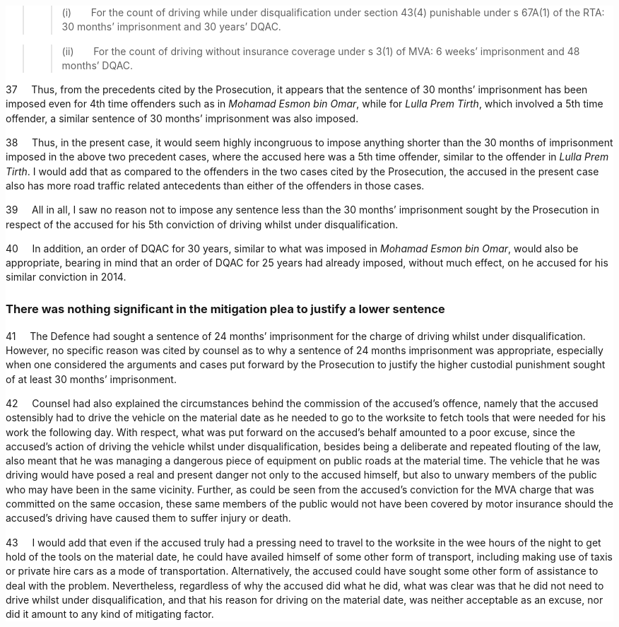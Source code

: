 >> (i)       For the count of driving while under disqualification under section 43(4) punishable under s 67A(1) of the RTA: 30 months’ imprisonment and 30 years’ DQAC.

>> (ii)       For the count of driving without insurance coverage under s 3(1) of MVA: 6 weeks’ imprisonment and 48 months’ DQAC.

37     Thus, from the precedents cited by the Prosecution, it appears that the sentence of 30 months’ imprisonment has been imposed even for 4th time offenders such as in _Mohamad Esmon bin Omar_, while for _Lulla Prem Tirth_, which involved a 5th time offender, a similar sentence of 30 months’ imprisonment was also imposed.

38     Thus, in the present case, it would seem highly incongruous to impose anything shorter than the 30 months of imprisonment imposed in the above two precedent cases, where the accused here was a 5th time offender, similar to the offender in _Lulla Prem Tirth_. I would add that as compared to the offenders in the two cases cited by the Prosecution, the accused in the present case also has more road traffic related antecedents than either of the offenders in those cases.

39     All in all, I saw no reason not to impose any sentence less than the 30 months’ imprisonment sought by the Prosecution in respect of the accused for his 5th conviction of driving whilst under disqualification.

40     In addition, an order of DQAC for 30 years, similar to what was imposed in _Mohamad Esmon bin Omar_, would also be appropriate, bearing in mind that an order of DQAC for 25 years had already imposed, without much effect, on he accused for his similar conviction in 2014.

### There was nothing significant in the mitigation plea to justify a lower sentence

41     The Defence had sought a sentence of 24 months’ imprisonment for the charge of driving whilst under disqualification. However, no specific reason was cited by counsel as to why a sentence of 24 months imprisonment was appropriate, especially when one considered the arguments and cases put forward by the Prosecution to justify the higher custodial punishment sought of at least 30 months’ imprisonment.

42     Counsel had also explained the circumstances behind the commission of the accused’s offence, namely that the accused ostensibly had to drive the vehicle on the material date as he needed to go to the worksite to fetch tools that were needed for his work the following day. With respect, what was put forward on the accused’s behalf amounted to a poor excuse, since the accused’s action of driving the vehicle whilst under disqualification, besides being a deliberate and repeated flouting of the law, also meant that he was managing a dangerous piece of equipment on public roads at the material time. The vehicle that he was driving would have posed a real and present danger not only to the accused himself, but also to unwary members of the public who may have been in the same vicinity. Further, as could be seen from the accused’s conviction for the MVA charge that was committed on the same occasion, these same members of the public would not have been covered by motor insurance should the accused’s driving have caused them to suffer injury or death.

43     I would add that even if the accused truly had a pressing need to travel to the worksite in the wee hours of the night to get hold of the tools on the material date, he could have availed himself of some other form of transport, including making use of taxis or private hire cars as a mode of transportation. Alternatively, the accused could have sought some other form of assistance to deal with the problem. Nevertheless, regardless of why the accused did what he did, what was clear was that he did not need to drive whilst under disqualification, and that his reason for driving on the material date, was neither acceptable as an excuse, nor did it amount to any kind of mitigating factor.
